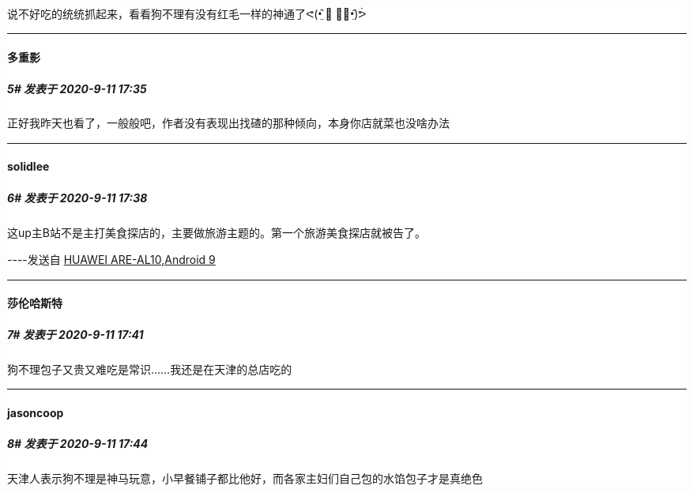 


说不好吃的统统抓起来，看看狗不理有没有红毛一样的神通了ᕙ(•̤᷆ ॒ ູ॒•̤᷇)ᕘ







-----

####  多重影  
##### 5#       发表于 2020-9-11 17:35




正好我昨天也看了，一般般吧，作者没有表现出找碴的那种倾向，本身你店就菜也没啥办法







-----

####  solidlee  
##### 6#       发表于 2020-9-11 17:38




这up主B站不是主打美食探店的，主要做旅游主题的。第一个旅游美食探店就被告了。


----发送自 [HUAWEI ARE-AL10,Android 9](http://stage1.5j4m.com/?1.33)







-----

####  莎伦哈斯特  
##### 7#       发表于 2020-9-11 17:41




狗不理包子又贵又难吃是常识……我还是在天津的总店吃的







-----

####  jasoncoop  
##### 8#       发表于 2020-9-11 17:44




天津人表示狗不理是神马玩意，小早餐铺子都比他好，而各家主妇们自己包的水馅包子才是真绝色
